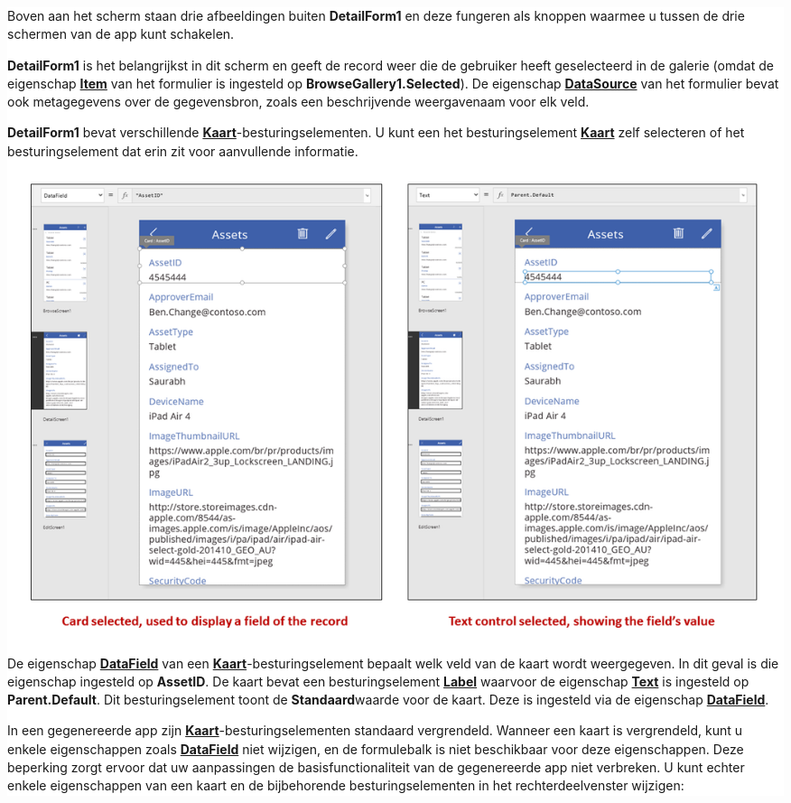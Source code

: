 Boven aan het scherm staan drie afbeeldingen buiten **DetailForm1** en deze fungeren als knoppen waarmee u tussen de drie schermen van de app kunt schakelen.

**DetailForm1** is het belangrijkst in dit scherm en geeft de record weer die de gebruiker heeft geselecteerd in de galerie (omdat de eigenschap **[Item](controls/control-form-detail.md)** van het formulier is ingesteld op **BrowseGallery1.Selected**). De eigenschap **[DataSource](controls/control-form-detail.md)** van het formulier bevat ook metagegevens over de gegevensbron, zoals een beschrijvende weergavenaam voor elk veld.

**DetailForm1** bevat verschillende **[Kaart](controls/control-card.md)**-besturingselementen. U kunt een het besturingselement **[Kaart](controls/control-card.md)** zelf selecteren of het besturingselement dat erin zit voor aanvullende informatie.

![Kaarten en kaart-besturingselementen die zijn geselecteerd in de ervaring van de ontwerper](./media/working-with-forms/afd-detail-card-controls.png)

De eigenschap **[DataField](controls/control-card.md)** van een **[Kaart](controls/control-card.md)**-besturingselement bepaalt welk veld van de kaart wordt weergegeven. In dit geval is die eigenschap ingesteld op **AssetID**. De kaart bevat een besturingselement **[Label](controls/control-text-box.md)** waarvoor de eigenschap **[Text](controls/properties-core.md)** is ingesteld op **Parent.Default**. Dit besturingselement toont de **Standaard**waarde voor de kaart. Deze is ingesteld via de eigenschap **[DataField](controls/control-card.md)**.

In een gegenereerde app zijn **[Kaart](controls/control-card.md)**-besturingselementen standaard vergrendeld. Wanneer een kaart is vergrendeld, kunt u enkele eigenschappen zoals **[DataField](controls/control-card.md)** niet wijzigen, en de formulebalk is niet beschikbaar voor deze eigenschappen. Deze beperking zorgt ervoor dat uw aanpassingen de basisfunctionaliteit van de gegenereerde app niet verbreken. U kunt echter enkele eigenschappen van een kaart en de bijbehorende besturingselementen in het rechterdeelvenster wijzigen:
